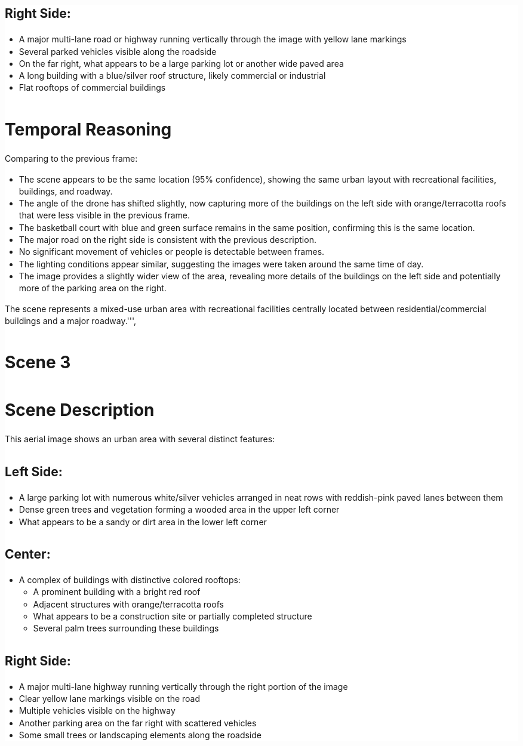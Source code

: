 ## Right Side:
- A major multi-lane road or highway running vertically through the image with yellow lane markings
- Several parked vehicles visible along the roadside
- On the far right, what appears to be a large parking lot or another wide paved area
- A long building with a blue/silver roof structure, likely commercial or industrial
- Flat rooftops of commercial buildings

# Temporal Reasoning

Comparing to the previous frame:
- The scene appears to be the same location (95% confidence), showing the same urban layout with recreational facilities, buildings, and roadway.
- The angle of the drone has shifted slightly, now capturing more of the buildings on the left side with orange/terracotta roofs that were less visible in the previous frame.
- The basketball court with blue and green surface remains in the same position, confirming this is the same location.
- The major road on the right side is consistent with the previous description.
- No significant movement of vehicles or people is detectable between frames.
- The lighting conditions appear similar, suggesting the images were taken around the same time of day.
- The image provides a slightly wider view of the area, revealing more details of the buildings on the left side and potentially more of the parking area on the right.

The scene represents a mixed-use urban area with recreational facilities centrally located between residential/commercial buildings and a major roadway.''',

# Scene 3
# Scene Description

This aerial image shows an urban area with several distinct features:

## Left Side:
- A large parking lot with numerous white/silver vehicles arranged in neat rows with reddish-pink paved lanes between them
- Dense green trees and vegetation forming a wooded area in the upper left corner
- What appears to be a sandy or dirt area in the lower left corner

## Center:
- A complex of buildings with distinctive colored rooftops:
  - A prominent building with a bright red roof
  - Adjacent structures with orange/terracotta roofs
  - What appears to be a construction site or partially completed structure
  - Several palm trees surrounding these buildings

## Right Side:
- A major multi-lane highway running vertically through the right portion of the image
- Clear yellow lane markings visible on the road
- Multiple vehicles visible on the highway
- Another parking area on the far right with scattered vehicles
- Some small trees or landscaping elements along the roadside
